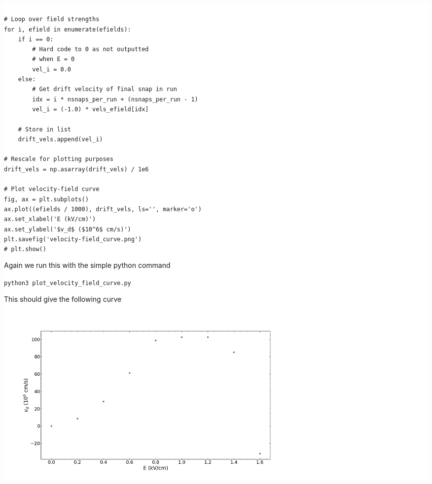 ```

# Loop over field strengths
for i, efield in enumerate(efields):
    if i == 0:
        # Hard code to 0 as not outputted
        # when E = 0
        vel_i = 0.0
    else:
        # Get drift velocity of final snap in run
        idx = i * nsnaps_per_run + (nsnaps_per_run - 1)
        vel_i = (-1.0) * vels_efield[idx]

    # Store in list
    drift_vels.append(vel_i)

# Rescale for plotting purposes
drift_vels = np.asarray(drift_vels) / 1e6

# Plot velocity-field curve
fig, ax = plt.subplots()
ax.plot((efields / 1000), drift_vels, ls='', marker='o')
ax.set_xlabel('E (kV/cm)')
ax.set_ylabel('$v_d$ ($10^6$ cm/s)')
plt.savefig('velocity-field_curve.png')
# plt.show()
```

Again we run this with the simple python command

```
python3 plot_velocity_field_curve.py
```

This should give the following curve

<img src="https://github.com/perturbo-code/perturbo-workshop-2023/blob/main/Hands-on4/images/output_velocity_field_curve.png" alt="output_velocity_field_curve" width="600"/>

